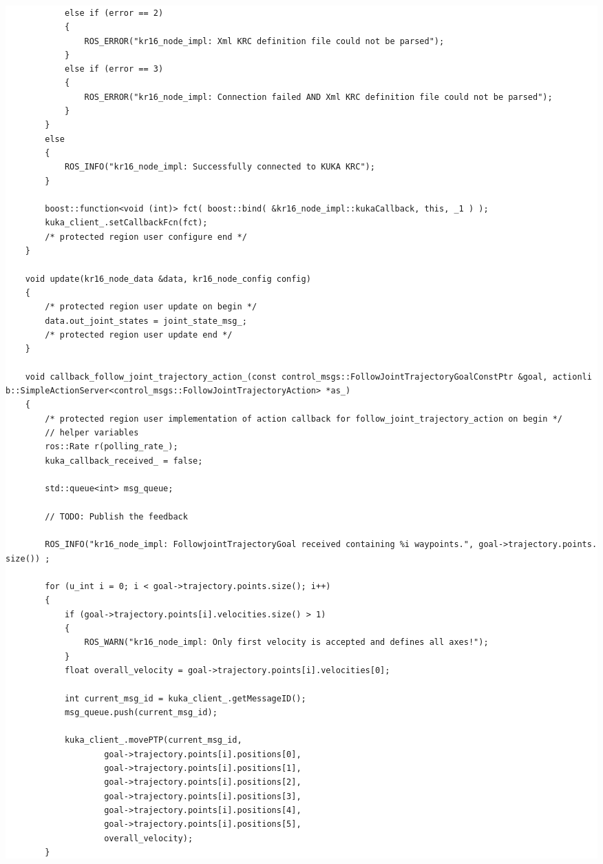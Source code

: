 ```
			else if (error == 2)
			{
				ROS_ERROR("kr16_node_impl: Xml KRC definition file could not be parsed");
			}
			else if (error == 3)
			{
				ROS_ERROR("kr16_node_impl: Connection failed AND Xml KRC definition file could not be parsed");
			}
		}
		else
		{
			ROS_INFO("kr16_node_impl: Successfully connected to KUKA KRC");
		}

		boost::function<void (int)> fct( boost::bind( &kr16_node_impl::kukaCallback, this, _1 ) );
		kuka_client_.setCallbackFcn(fct);
		/* protected region user configure end */
	}

	void update(kr16_node_data &data, kr16_node_config config)
	{
		/* protected region user update on begin */
		data.out_joint_states = joint_state_msg_;
		/* protected region user update end */
	}

	void callback_follow_joint_trajectory_action_(const control_msgs::FollowJointTrajectoryGoalConstPtr &goal, actionlib::SimpleActionServer<control_msgs::FollowJointTrajectoryAction> *as_)
	{
		/* protected region user implementation of action callback for follow_joint_trajectory_action on begin */
		// helper variables
		ros::Rate r(polling_rate_);
		kuka_callback_received_ = false;

		std::queue<int> msg_queue;

		// TODO: Publish the feedback

		ROS_INFO("kr16_node_impl: FollowjointTrajectoryGoal received containing %i waypoints.", goal->trajectory.points.size()) ;

		for (u_int i = 0; i < goal->trajectory.points.size(); i++)
		{
			if (goal->trajectory.points[i].velocities.size() > 1)
			{
				ROS_WARN("kr16_node_impl: Only first velocity is accepted and defines all axes!");
			}
			float overall_velocity = goal->trajectory.points[i].velocities[0];

			int current_msg_id = kuka_client_.getMessageID();
			msg_queue.push(current_msg_id);

			kuka_client_.movePTP(current_msg_id,
					goal->trajectory.points[i].positions[0],
					goal->trajectory.points[i].positions[1],
					goal->trajectory.points[i].positions[2],
					goal->trajectory.points[i].positions[3],
					goal->trajectory.points[i].positions[4],
					goal->trajectory.points[i].positions[5],
					overall_velocity);
		}
```